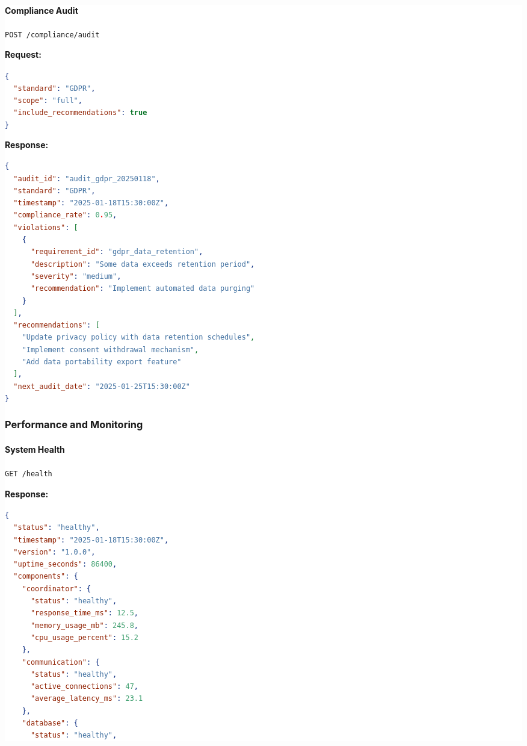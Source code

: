 #### Compliance Audit
```http
POST /compliance/audit
```

**Request:**
```json
{
  "standard": "GDPR",
  "scope": "full",
  "include_recommendations": true
}
```

**Response:**
```json
{
  "audit_id": "audit_gdpr_20250118",
  "standard": "GDPR",
  "timestamp": "2025-01-18T15:30:00Z",
  "compliance_rate": 0.95,
  "violations": [
    {
      "requirement_id": "gdpr_data_retention",
      "description": "Some data exceeds retention period",
      "severity": "medium",
      "recommendation": "Implement automated data purging"
    }
  ],
  "recommendations": [
    "Update privacy policy with data retention schedules",
    "Implement consent withdrawal mechanism",
    "Add data portability export feature"
  ],
  "next_audit_date": "2025-01-25T15:30:00Z"
}
```

### Performance and Monitoring

#### System Health
```http
GET /health
```

**Response:**
```json
{
  "status": "healthy",
  "timestamp": "2025-01-18T15:30:00Z",
  "version": "1.0.0",
  "uptime_seconds": 86400,
  "components": {
    "coordinator": {
      "status": "healthy",
      "response_time_ms": 12.5,
      "memory_usage_mb": 245.8,
      "cpu_usage_percent": 15.2
    },
    "communication": {
      "status": "healthy", 
      "active_connections": 47,
      "average_latency_ms": 23.1
    },
    "database": {
      "status": "healthy",
```